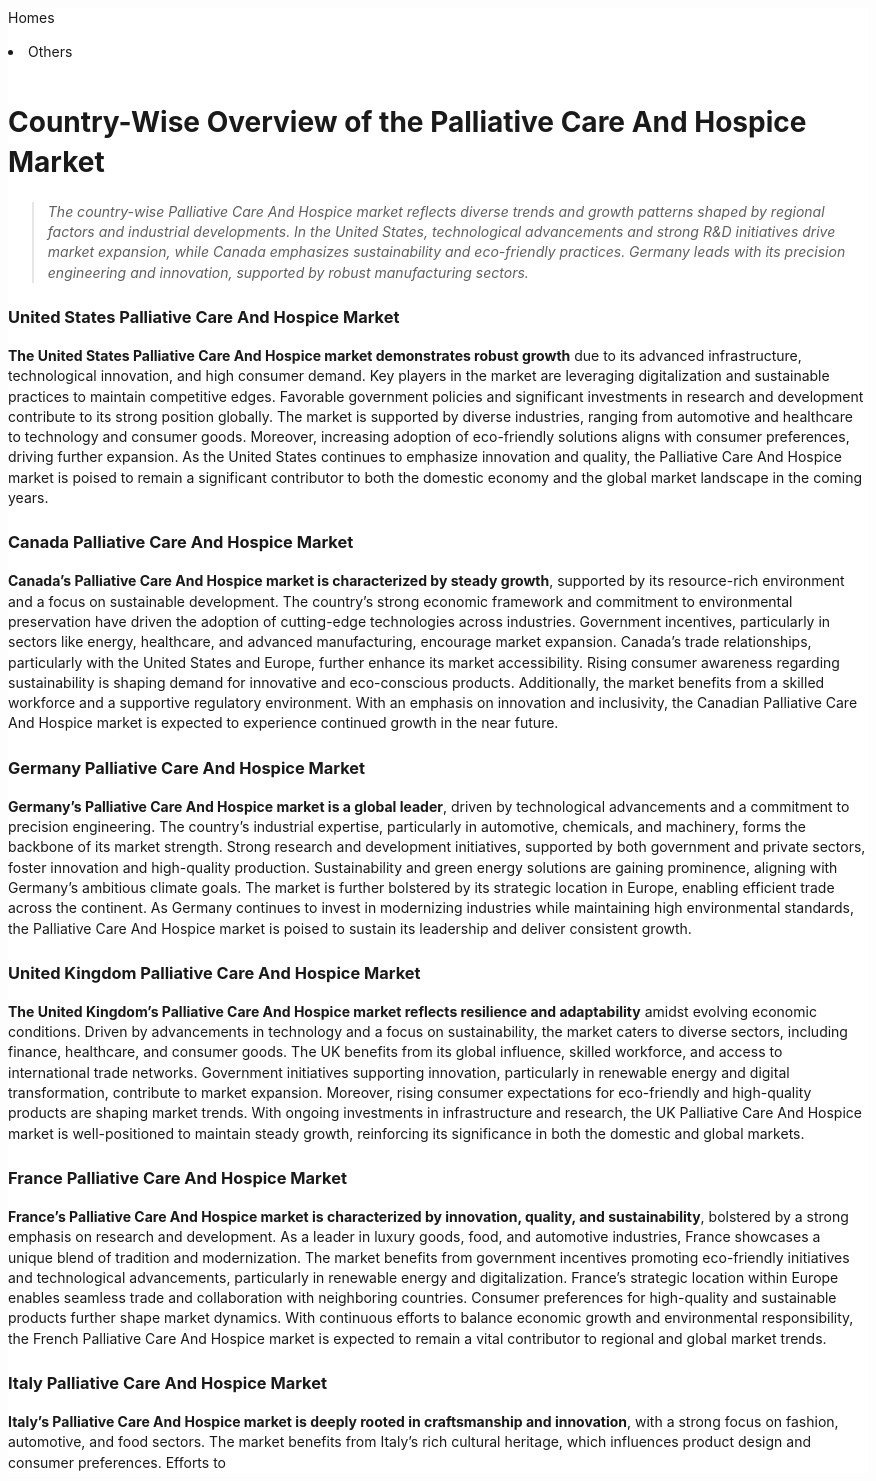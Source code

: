 Homes</li><li>Others</li></ul><h1><span class="">Country-Wise Overview of the Palliative Care And Hospice Market<br /></span></h1><blockquote><p><em><span class="">The country-wise Palliative Care And Hospice market reflects diverse trends and growth patterns shaped by regional factors and industrial developments. In the United States, technological advancements and strong R&amp;D initiatives drive market expansion, while Canada emphasizes sustainability and eco-friendly practices. Germany leads with its precision engineering and innovation, supported by robust manufacturing sectors.</span></em></p></blockquote><h3><strong>United States Palliative Care And Hospice Market</strong></h3><p><strong>The United States Palliative Care And Hospice market demonstrates robust growth</strong> due to its advanced infrastructure, technological innovation, and high consumer demand. Key players in the market are leveraging digitalization and sustainable practices to maintain competitive edges. Favorable government policies and significant investments in research and development contribute to its strong position globally. The market is supported by diverse industries, ranging from automotive and healthcare to technology and consumer goods. Moreover, increasing adoption of eco-friendly solutions aligns with consumer preferences, driving further expansion. As the United States continues to emphasize innovation and quality, the Palliative Care And Hospice market is poised to remain a significant contributor to both the domestic economy and the global market landscape in the coming years.</p><h3><strong>Canada Palliative Care And Hospice Market</strong></h3><p><strong>Canada&rsquo;s Palliative Care And Hospice market is characterized by steady growth</strong>, supported by its resource-rich environment and a focus on sustainable development. The country&rsquo;s strong economic framework and commitment to environmental preservation have driven the adoption of cutting-edge technologies across industries. Government incentives, particularly in sectors like energy, healthcare, and advanced manufacturing, encourage market expansion. Canada&rsquo;s trade relationships, particularly with the United States and Europe, further enhance its market accessibility. Rising consumer awareness regarding sustainability is shaping demand for innovative and eco-conscious products. Additionally, the market benefits from a skilled workforce and a supportive regulatory environment. With an emphasis on innovation and inclusivity, the Canadian Palliative Care And Hospice market is expected to experience continued growth in the near future.</p><h3><strong>Germany Palliative Care And Hospice Market</strong></h3><p><strong>Germany&rsquo;s Palliative Care And Hospice market is a global leader</strong>, driven by technological advancements and a commitment to precision engineering. The country&rsquo;s industrial expertise, particularly in automotive, chemicals, and machinery, forms the backbone of its market strength. Strong research and development initiatives, supported by both government and private sectors, foster innovation and high-quality production. Sustainability and green energy solutions are gaining prominence, aligning with Germany&rsquo;s ambitious climate goals. The market is further bolstered by its strategic location in Europe, enabling efficient trade across the continent. As Germany continues to invest in modernizing industries while maintaining high environmental standards, the Palliative Care And Hospice market is poised to sustain its leadership and deliver consistent growth.</p><h3><strong>United Kingdom Palliative Care And Hospice Market</strong></h3><p><strong>The United Kingdom&rsquo;s Palliative Care And Hospice market reflects resilience and adaptability</strong> amidst evolving economic conditions. Driven by advancements in technology and a focus on sustainability, the market caters to diverse sectors, including finance, healthcare, and consumer goods. The UK benefits from its global influence, skilled workforce, and access to international trade networks. Government initiatives supporting innovation, particularly in renewable energy and digital transformation, contribute to market expansion. Moreover, rising consumer expectations for eco-friendly and high-quality products are shaping market trends. With ongoing investments in infrastructure and research, the UK Palliative Care And Hospice market is well-positioned to maintain steady growth, reinforcing its significance in both the domestic and global markets.</p><h3><strong>France Palliative Care And Hospice Market</strong></h3><p><strong>France&rsquo;s Palliative Care And Hospice market is characterized by innovation, quality, and sustainability</strong>, bolstered by a strong emphasis on research and development. As a leader in luxury goods, food, and automotive industries, France showcases a unique blend of tradition and modernization. The market benefits from government incentives promoting eco-friendly initiatives and technological advancements, particularly in renewable energy and digitalization. France&rsquo;s strategic location within Europe enables seamless trade and collaboration with neighboring countries. Consumer preferences for high-quality and sustainable products further shape market dynamics. With continuous efforts to balance economic growth and environmental responsibility, the French Palliative Care And Hospice market is expected to remain a vital contributor to regional and global market trends.</p><h3><strong>Italy Palliative Care And Hospice Market</strong></h3><p><strong>Italy&rsquo;s Palliative Care And Hospice market is deeply rooted in craftsmanship and innovation</strong>, with a strong focus on fashion, automotive, and food sectors. The market benefits from Italy&rsquo;s rich cultural heritage, which influences product design and consumer preferences. Efforts to